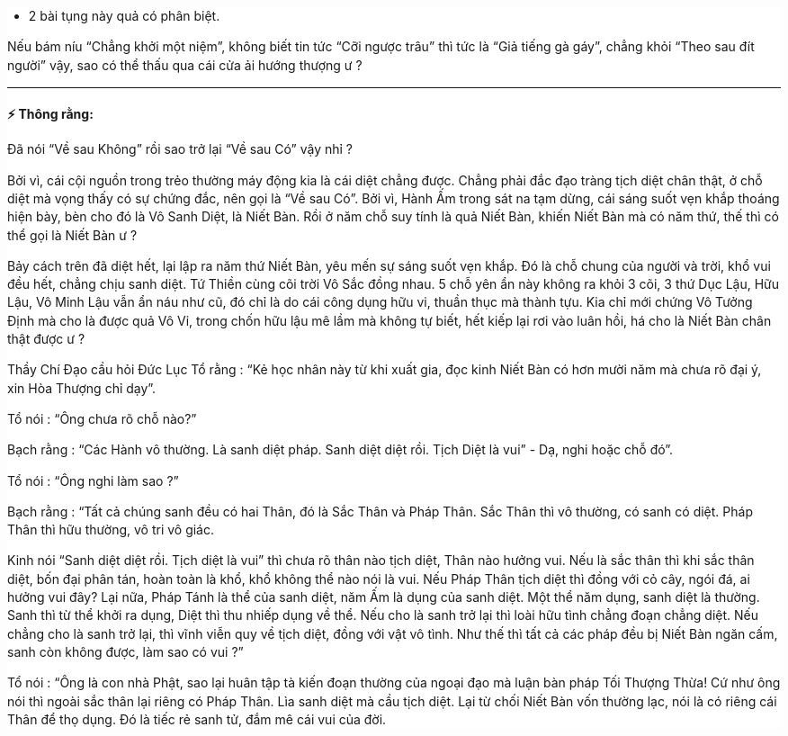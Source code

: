 * 2 bài tụng này quả có phân biệt. 

Nếu bám níu “Chẳng khởi một niệm”, không biết tin tức “Cỡi ngược trâu” thì tức là “Giả tiếng gà gáy”, chẳng khỏi “Theo sau đít người” vậy, sao có thể thấu qua cái cửa ải hướng thượng ư ?

***

#### ⚡️ Thông rằng: 

Đã nói “Về sau Không” rồi sao trở lại “Về sau Có” vậy nhỉ ?

Bởi vì, cái cội nguồn trong trẻo thường máy động kia là cái diệt chẳng được. 
Chẳng phải đắc đạo tràng tịch diệt chân thật, ở chỗ diệt mà vọng thấy có sự chứng đắc, nên gọi là “Về sau Có”. 
Bởi vì, Hành Ấm trong sát na tạm dừng, cái sáng suốt vẹn khắp thoáng hiện bày, bèn cho đó là Vô Sanh Diệt, là Niết Bàn. 
Rồi ở năm chỗ suy tính là quả Niết Bàn, khiến Niết Bàn mà có năm thứ, thế thì có thể gọi là Niết Bàn ư ?

Bảy cách trên đã diệt hết, lại lập ra năm thứ Niết Bàn, yêu mến sự sáng suốt vẹn khắp. 
Đó là chỗ chung của người và trời, khổ vui đều hết, chẳng chịu sanh diệt. Tứ Thiền cùng cõi trời Vô Sắc đồng nhau. 
5 chỗ yên ẩn này không ra khỏi 3 cõi, 3 thứ Dục Lậu, Hữu Lậu, Vô Minh Lậu vẫn ẩn náu như cũ, đó chỉ là do cái công dụng hữu vi, thuần thục mà thành tựu. 
Kia chỉ mới chứng Vô Tưởng Định mà cho là được quả Vô Vi, trong chốn hữu lậu mê lầm mà không tự biết, hết kiếp lại rơi vào luân hồi, há cho là Niết Bàn chân thật được ư ?

Thầy Chí Đạo cầu hỏi Đức Lục Tổ rằng : “Kẻ học nhân này từ khi xuất gia, đọc kinh Niết Bàn có hơn mười năm mà chưa rõ đại ý, xin Hòa Thượng chỉ dạy”.

Tổ nói : “Ông chưa rõ chỗ nào?”

Bạch rằng : “Các Hành vô thường. Là sanh diệt pháp. Sanh diệt diệt rồi. Tịch Diệt là vui” - Dạ, nghi hoặc chỗ đó”. 

Tổ nói : “Ông nghi làm sao ?”

Bạch rằng : “Tất cả chúng sanh đều có hai Thân, đó là Sắc Thân và Pháp Thân. 
Sắc Thân thì vô thường, có sanh có diệt. 
Pháp Thân thì hữu thường, vô tri vô giác. 

Kinh nói “Sanh diệt diệt rồi. Tịch diệt là vui” thì chưa rõ thân nào tịch diệt, Thân nào hưởng vui. 
Nếu là sắc thân thì khi sắc thân diệt, bốn đại phân tán, hoàn toàn là khổ, khổ không thể nào nói là vui. 
Nếu Pháp Thân tịch diệt thì đồng với cỏ cây, ngói đá, ai hưởng vui đây? 
Lại nữa, Pháp Tánh là thể của sanh diệt, năm Ấm là dụng của sanh diệt. 
Một thể năm dụng, sanh diệt là thường. Sanh thì từ thể khởi ra dụng, Diệt thì thu nhiếp dụng về thể. 
Nếu cho là sanh trở lại thì loài hữu tình chẳng đoạn chẳng diệt. 
Nếu chẳng cho là sanh trở lại, thì vĩnh viễn quy về tịch diệt, đồng với vật vô tình. 
Như thế thì tất cả các pháp đều bị Niết Bàn ngăn cấm, sanh còn không được, làm sao có vui ?”

Tổ nói : “Ông là con nhà Phật, sao lại huân tập tà kiến đoạn thường của ngoại đạo mà luận bàn pháp Tối Thượng Thừa! 
Cứ như ông nói thì ngoài sắc thân lại riêng có Pháp Thân. 
Lìa sanh diệt mà cầu tịch diệt. Lại từ chối Niết Bàn vốn thường lạc, nói là có riêng cái Thân để thọ dụng. 
Đó là tiếc rẻ sanh tử, đắm mê cái vui của đời.
